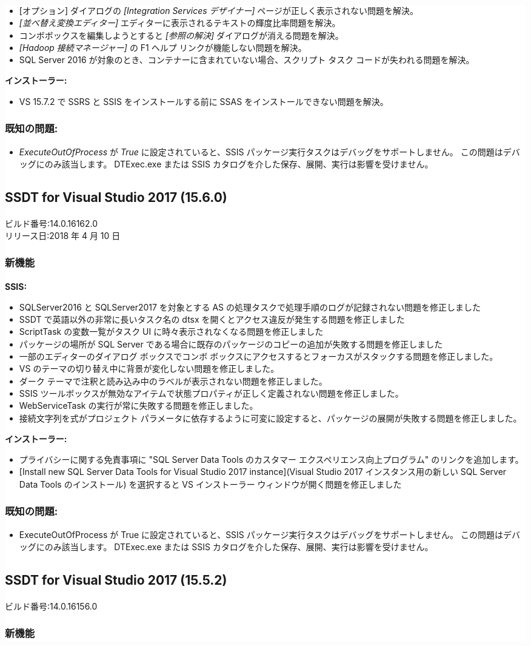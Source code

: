 - [オプション] ダイアログの *[Integration Services デザイナー]* ページが正しく表示されない問題を解決。  
- *[並べ替え変換エディター]* エディターに表示されるテキストの輝度比率問題を解決。  
- コンボボックスを編集しようとすると *[参照の解決]* ダイアログが消える問題を解決。  
- *[Hadoop 接続マネージャー]* の F1 ヘルプ リンクが機能しない問題を解決。  
- SQL Server 2016 が対象のとき、コンテナーに含まれていない場合、スクリプト タスク コードが失われる問題を解決。  


**インストーラー:**

- VS 15.7.2 で SSRS と SSIS をインストールする前に SSAS をインストールできない問題を解決。

### <a name="known-issues"></a>既知の問題:

- *ExecuteOutOfProcess* が *True* に設定されていると、SSIS パッケージ実行タスクはデバッグをサポートしません。 この問題はデバッグにのみ該当します。 DTExec.exe または SSIS カタログを介した保存、展開、実行は影響を受けません。


## <a name="ssdt-for-visual-studio-2017-1560"></a>SSDT for Visual Studio 2017 (15.6.0)
ビルド番号:14.0.16162.0  
リリース日:2018 年 4 月 10 日
  
### <a name="whats-new"></a>新機能

**SSIS:**

- SQLServer2016 と SQLServer2017 を対象とする AS の処理タスクで処理手順のログが記録されない問題を修正しました
- SSDT で英語以外の非常に長いタスク名の dtsx を開くとアクセス違反が発生する問題を修正しました
- ScriptTask の変数一覧がタスク UI に時々表示されなくなる問題を修正しました
- パッケージの場所が SQL Server である場合に既存のパッケージのコピーの追加が失敗する問題を修正しました
- 一部のエディターのダイアログ ボックスでコンボ ボックスにアクセスするとフォーカスがスタックする問題を修正しました。
- VS のテーマの切り替え中に背景が変化しない問題を修正しました。
- ダーク テーマで注釈と読み込み中のラベルが表示されない問題を修正しました。
- SSIS ツールボックスが無効なアイテムで状態プロパティが正しく定義されない問題を修正しました。
- WebServiceTask の実行が常に失敗する問題を修正しました。
- 接続文字列を式がプロジェクト パラメータに依存するように可変に設定すると、パッケージの展開が失敗する問題を修正しました。

**インストーラー:**

- プライバシーに関する免責事項に "SQL Server Data Tools のカスタマー エクスペリエンス向上プログラム" のリンクを追加します。
- [Install new SQL Server Data Tools for Visual Studio 2017 instance]\(Visual Studio 2017 インスタンス用の新しい SQL Server Data Tools のインストール\) を選択すると VS インストーラー ウィンドウが開く問題を修正しました

### <a name="known-issues"></a>既知の問題:
- ExecuteOutOfProcess が True に設定されていると、SSIS パッケージ実行タスクはデバッグをサポートしません。 この問題はデバッグにのみ該当します。 DTExec.exe または SSIS カタログを介した保存、展開、実行は影響を受けません。



## <a name="ssdt-for-visual-studio-2017-1552"></a>SSDT for Visual Studio 2017 (15.5.2)
ビルド番号:14.0.16156.0
  
### <a name="whats-new"></a>新機能
